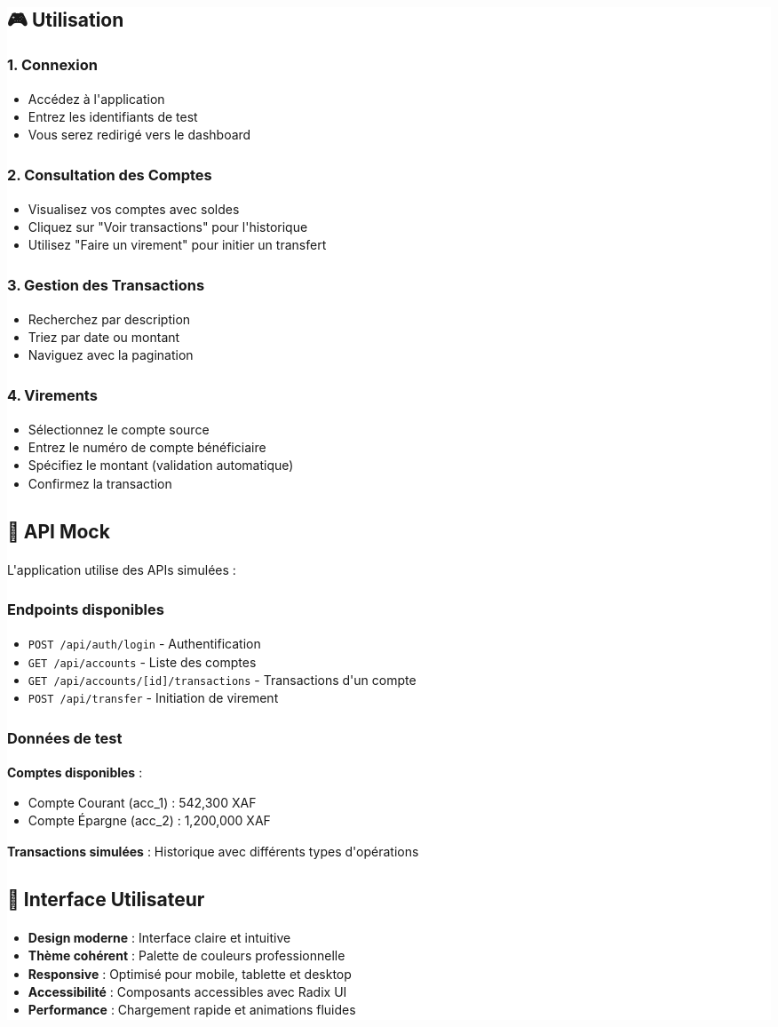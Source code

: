 ## 🎮 Utilisation

### 1. Connexion
- Accédez à l'application
- Entrez les identifiants de test
- Vous serez redirigé vers le dashboard

### 2. Consultation des Comptes
- Visualisez vos comptes avec soldes
- Cliquez sur "Voir transactions" pour l'historique
- Utilisez "Faire un virement" pour initier un transfert

### 3. Gestion des Transactions
- Recherchez par description
- Triez par date ou montant
- Naviguez avec la pagination

### 4. Virements
- Sélectionnez le compte source
- Entrez le numéro de compte bénéficiaire
- Spécifiez le montant (validation automatique)
- Confirmez la transaction

## 🔧 API Mock

L'application utilise des APIs simulées :

### Endpoints disponibles

- `POST /api/auth/login` - Authentification
- `GET /api/accounts` - Liste des comptes
- `GET /api/accounts/[id]/transactions` - Transactions d'un compte
- `POST /api/transfer` - Initiation de virement

### Données de test

**Comptes disponibles** :
- Compte Courant (acc_1) : 542,300 XAF
- Compte Épargne (acc_2) : 1,200,000 XAF

**Transactions simulées** : Historique avec différents types d'opérations

## 🎨 Interface Utilisateur

- **Design moderne** : Interface claire et intuitive
- **Thème cohérent** : Palette de couleurs professionnelle
- **Responsive** : Optimisé pour mobile, tablette et desktop
- **Accessibilité** : Composants accessibles avec Radix UI
- **Performance** : Chargement rapide et animations fluides

